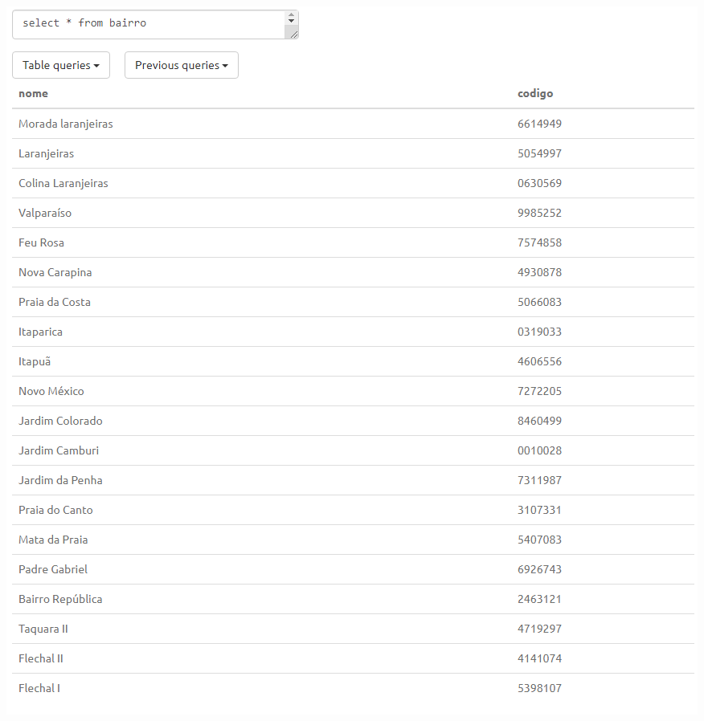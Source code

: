 ![Alt text](https://github.com/mariana16gabriel/trabalho01/blob/master/bairro.png?raw="true" "little")